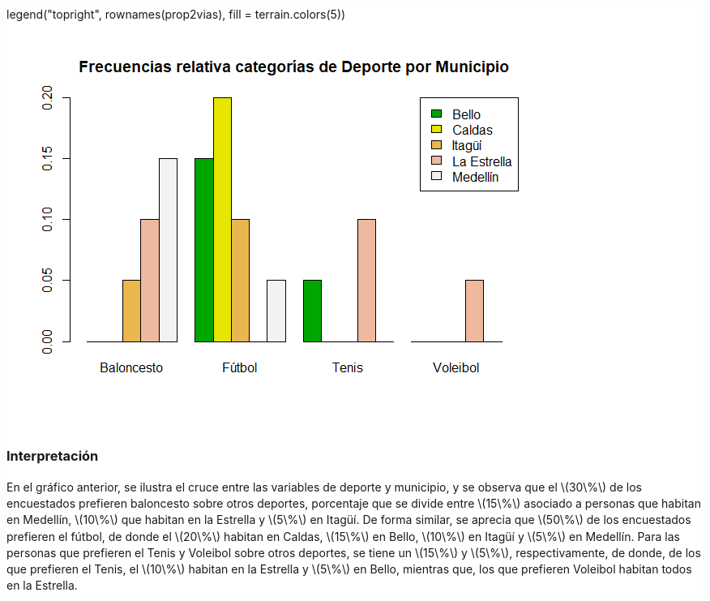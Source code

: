 </span><span class="kc">legend</span><span class="p">(</span><span class="s2">"topright"</span><span class="p">,</span><span class="w"> </span><span class="n">rownames</span><span class="p">(</span><span class="n">prop2vias</span><span class="p">),</span><span class="w"> </span><span class="n">fill</span><span class="w"> </span><span class="o">=</span><span class="w"> </span><span class="n">terrain.colors</span><span class="p">(</span><span class="m">5</span><span class="p">))</span><span class="w">
</span></code></pre>
</section>
</section>
<p>
<img src="../../ProbabilidadeInferencia/images/Clase07unnamed-chunk-27-2.png" alt="">
</p>
<h3 data-toc-skip>
Interpretación
</h3>
<p>
En el gráfico anterior, se ilustra el cruce entre las variables de
deporte y municipio, y se observa que el \(30\%\) de los encuestados
prefieren baloncesto sobre otros deportes, porcentaje que se divide
entre \(15\%\) asociado a personas que habitan en Medellín, \(10\%\) que
habitan en la Estrella y \(5\%\) en Itagüí. De forma similar, se aprecia
que \(50\%\) de los encuestados prefieren el fútbol, de donde el
\(20\%\) habitan en Caldas, \(15\%\) en Bello, \(10\%\) en Itagüí y
\(5\%\) en Medellín. Para las personas que prefieren el Tenis y Voleibol
sobre otros deportes, se tiene un \(15\%\) y \(5\%\), respectivamente,
de donde, de los que prefieren el Tenis, el \(10\%\) habitan en la
Estrella y \(5\%\) en Bello, mientras que, los que prefieren Voleibol
habitan todos en la Estrella.
</p>
</main>
